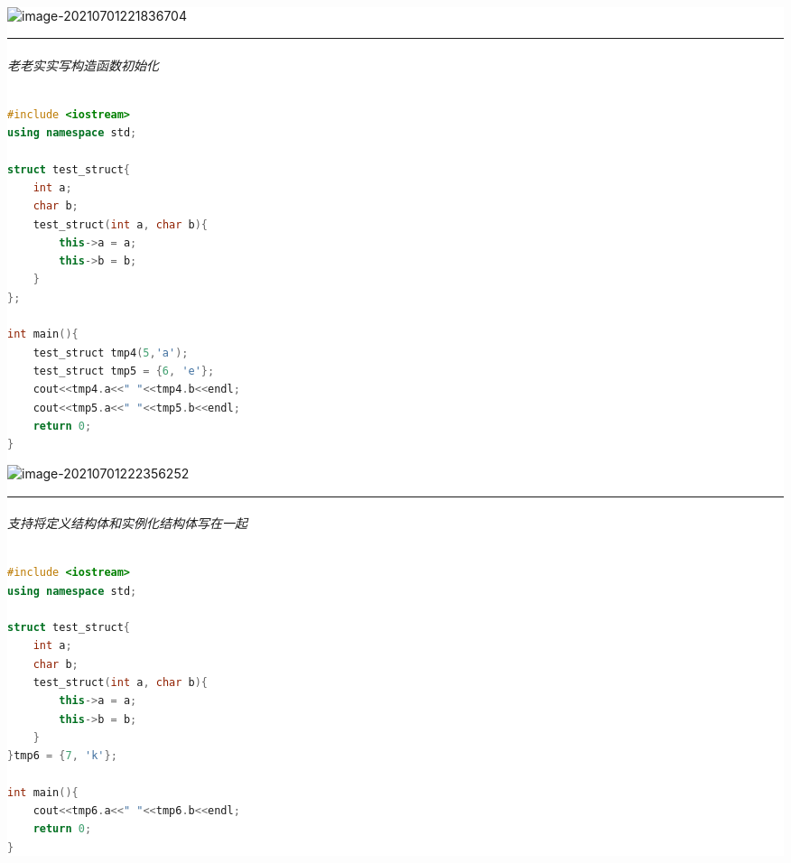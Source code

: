

![image-20210701221836704](http://cdn.ayusummer233.top/img/20210701221836.png)

---

###### 老老实实写构造函数初始化

```cpp
#include <iostream>
using namespace std;

struct test_struct{
    int a;
    char b;
    test_struct(int a, char b){
        this->a = a;
        this->b = b;
    }
};

int main(){
    test_struct tmp4(5,'a');
    test_struct tmp5 = {6, 'e'};
    cout<<tmp4.a<<" "<<tmp4.b<<endl;
    cout<<tmp5.a<<" "<<tmp5.b<<endl;
    return 0;
}
```

![image-20210701222356252](http://cdn.ayusummer233.top/img/20210701222356.png)

----

###### 支持将定义结构体和实例化结构体写在一起

```cpp
#include <iostream>
using namespace std;

struct test_struct{
    int a;
    char b;
    test_struct(int a, char b){
        this->a = a;
        this->b = b;
    }
}tmp6 = {7, 'k'};

int main(){
    cout<<tmp6.a<<" "<<tmp6.b<<endl;
    return 0;
}
```
